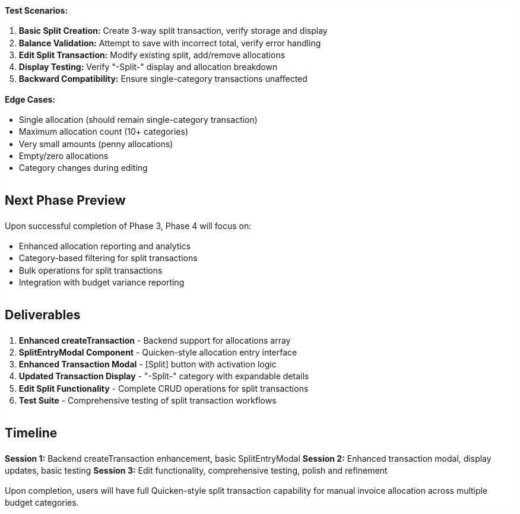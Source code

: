 **Test Scenarios:**
1. **Basic Split Creation:** Create 3-way split transaction, verify storage and display
2. **Balance Validation:** Attempt to save with incorrect total, verify error handling
3. **Edit Split Transaction:** Modify existing split, add/remove allocations
4. **Display Testing:** Verify "-Split-" display and allocation breakdown
5. **Backward Compatibility:** Ensure single-category transactions unaffected

**Edge Cases:**
- Single allocation (should remain single-category transaction)
- Maximum allocation count (10+ categories)
- Very small amounts (penny allocations)
- Empty/zero allocations
- Category changes during editing

## Next Phase Preview

Upon successful completion of Phase 3, Phase 4 will focus on:
- Enhanced allocation reporting and analytics
- Category-based filtering for split transactions  
- Bulk operations for split transactions
- Integration with budget variance reporting

## Deliverables

1. **Enhanced createTransaction** - Backend support for allocations array
2. **SplitEntryModal Component** - Quicken-style allocation entry interface
3. **Enhanced Transaction Modal** - [Split] button with activation logic
4. **Updated Transaction Display** - "-Split-" category with expandable details
5. **Edit Split Functionality** - Complete CRUD operations for split transactions
6. **Test Suite** - Comprehensive testing of split transaction workflows

## Timeline

**Session 1:** Backend createTransaction enhancement, basic SplitEntryModal
**Session 2:** Enhanced transaction modal, display updates, basic testing
**Session 3:** Edit functionality, comprehensive testing, polish and refinement

Upon completion, users will have full Quicken-style split transaction capability for manual invoice allocation across multiple budget categories.